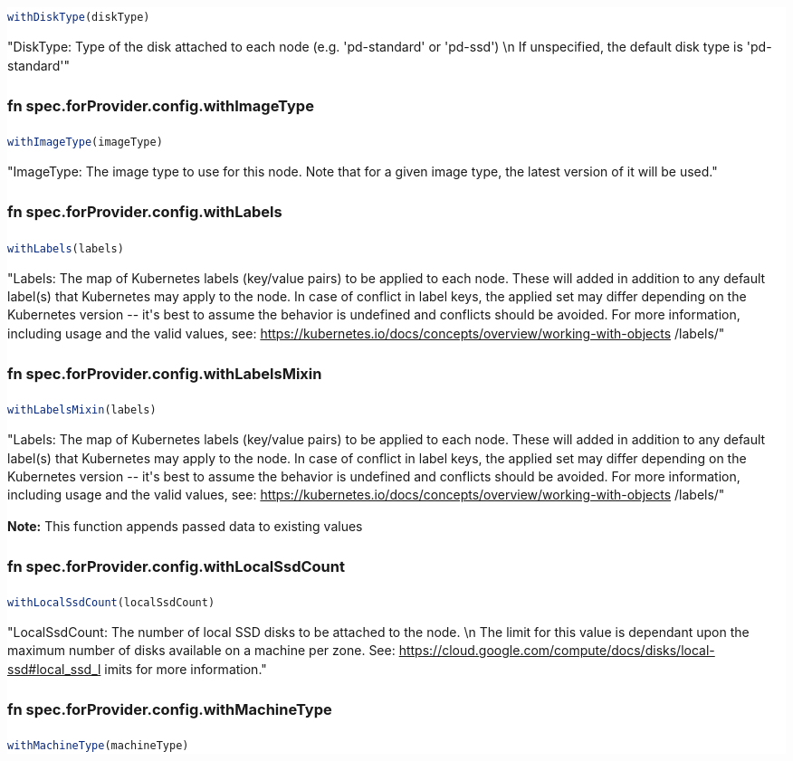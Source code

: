 ```ts
withDiskType(diskType)
```

"DiskType: Type of the disk attached to each node (e.g. 'pd-standard' or 'pd-ssd') \n If unspecified, the default disk type is 'pd-standard'"

### fn spec.forProvider.config.withImageType

```ts
withImageType(imageType)
```

"ImageType: The image type to use for this node. Note that for a given image type, the latest version of it will be used."

### fn spec.forProvider.config.withLabels

```ts
withLabels(labels)
```

"Labels: The map of Kubernetes labels (key/value pairs) to be applied to each node. These will added in addition to any default label(s) that Kubernetes may apply to the node. In case of conflict in label keys, the applied set may differ depending on the Kubernetes version -- it's best to assume the behavior is undefined and conflicts should be avoided. For more information, including usage and the valid values, see: https://kubernetes.io/docs/concepts/overview/working-with-objects /labels/"

### fn spec.forProvider.config.withLabelsMixin

```ts
withLabelsMixin(labels)
```

"Labels: The map of Kubernetes labels (key/value pairs) to be applied to each node. These will added in addition to any default label(s) that Kubernetes may apply to the node. In case of conflict in label keys, the applied set may differ depending on the Kubernetes version -- it's best to assume the behavior is undefined and conflicts should be avoided. For more information, including usage and the valid values, see: https://kubernetes.io/docs/concepts/overview/working-with-objects /labels/"

**Note:** This function appends passed data to existing values

### fn spec.forProvider.config.withLocalSsdCount

```ts
withLocalSsdCount(localSsdCount)
```

"LocalSsdCount: The number of local SSD disks to be attached to the node. \n The limit for this value is dependant upon the maximum number of disks available on a machine per zone. See: https://cloud.google.com/compute/docs/disks/local-ssd#local_ssd_l imits for more information."

### fn spec.forProvider.config.withMachineType

```ts
withMachineType(machineType)
```
